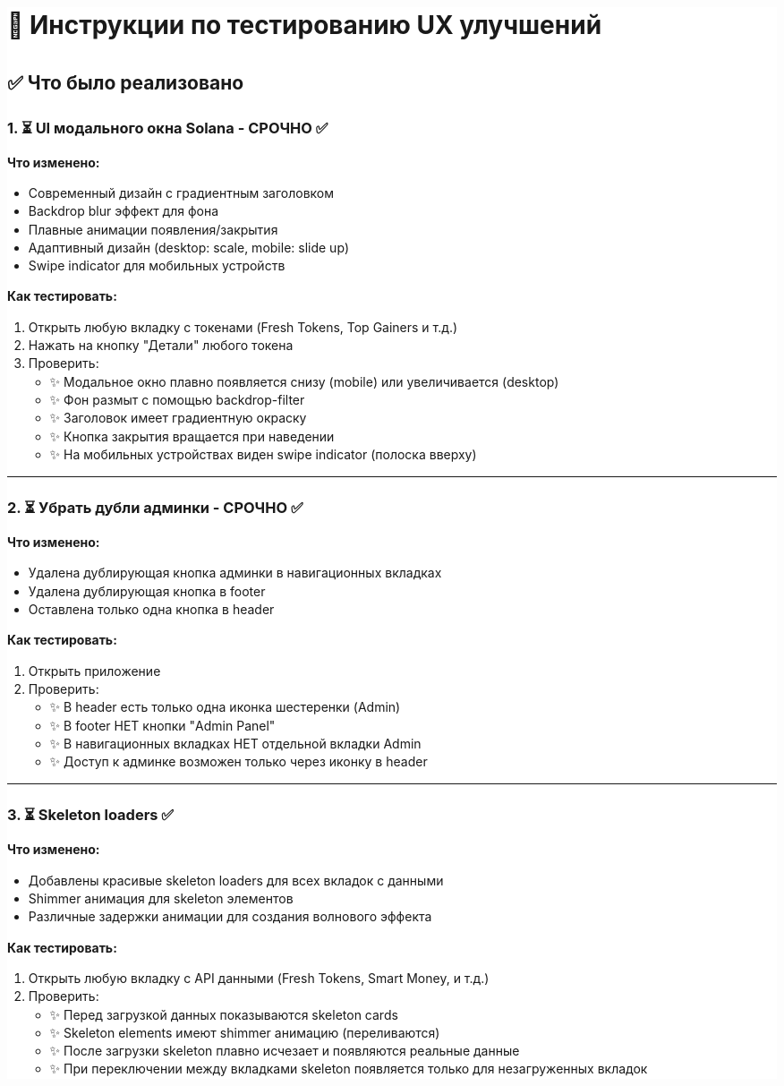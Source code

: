 # 🧪 Инструкции по тестированию UX улучшений

## ✅ Что было реализовано

### 1. ⏳ UI модального окна Solana - СРОЧНО ✅
**Что изменено:**
- Современный дизайн с градиентным заголовком
- Backdrop blur эффект для фона
- Плавные анимации появления/закрытия
- Адаптивный дизайн (desktop: scale, mobile: slide up)
- Swipe indicator для мобильных устройств

**Как тестировать:**
1. Открыть любую вкладку с токенами (Fresh Tokens, Top Gainers и т.д.)
2. Нажать на кнопку "Детали" любого токена
3. Проверить:
   - ✨ Модальное окно плавно появляется снизу (mobile) или увеличивается (desktop)
   - ✨ Фон размыт с помощью backdrop-filter
   - ✨ Заголовок имеет градиентную окраску
   - ✨ Кнопка закрытия вращается при наведении
   - ✨ На мобильных устройствах виден swipe indicator (полоска вверху)

---

### 2. ⏳ Убрать дубли админки - СРОЧНО ✅
**Что изменено:**
- Удалена дублирующая кнопка админки в навигационных вкладках
- Удалена дублирующая кнопка в footer
- Оставлена только одна кнопка в header

**Как тестировать:**
1. Открыть приложение
2. Проверить:
   - ✨ В header есть только одна иконка шестеренки (Admin)
   - ✨ В footer НЕТ кнопки "Admin Panel"
   - ✨ В навигационных вкладках НЕТ отдельной вкладки Admin
   - ✨ Доступ к админке возможен только через иконку в header

---

### 3. ⏳ Skeleton loaders ✅
**Что изменено:**
- Добавлены красивые skeleton loaders для всех вкладок с данными
- Shimmer анимация для skeleton элементов
- Различные задержки анимации для создания волнового эффекта

**Как тестировать:**
1. Открыть любую вкладку с API данными (Fresh Tokens, Smart Money, и т.д.)
2. Проверить:
   - ✨ Перед загрузкой данных показываются skeleton cards
   - ✨ Skeleton elements имеют shimmer анимацию (переливаются)
   - ✨ После загрузки skeleton плавно исчезает и появляются реальные данные
   - ✨ При переключении между вкладками skeleton появляется только для незагруженных вкладок
